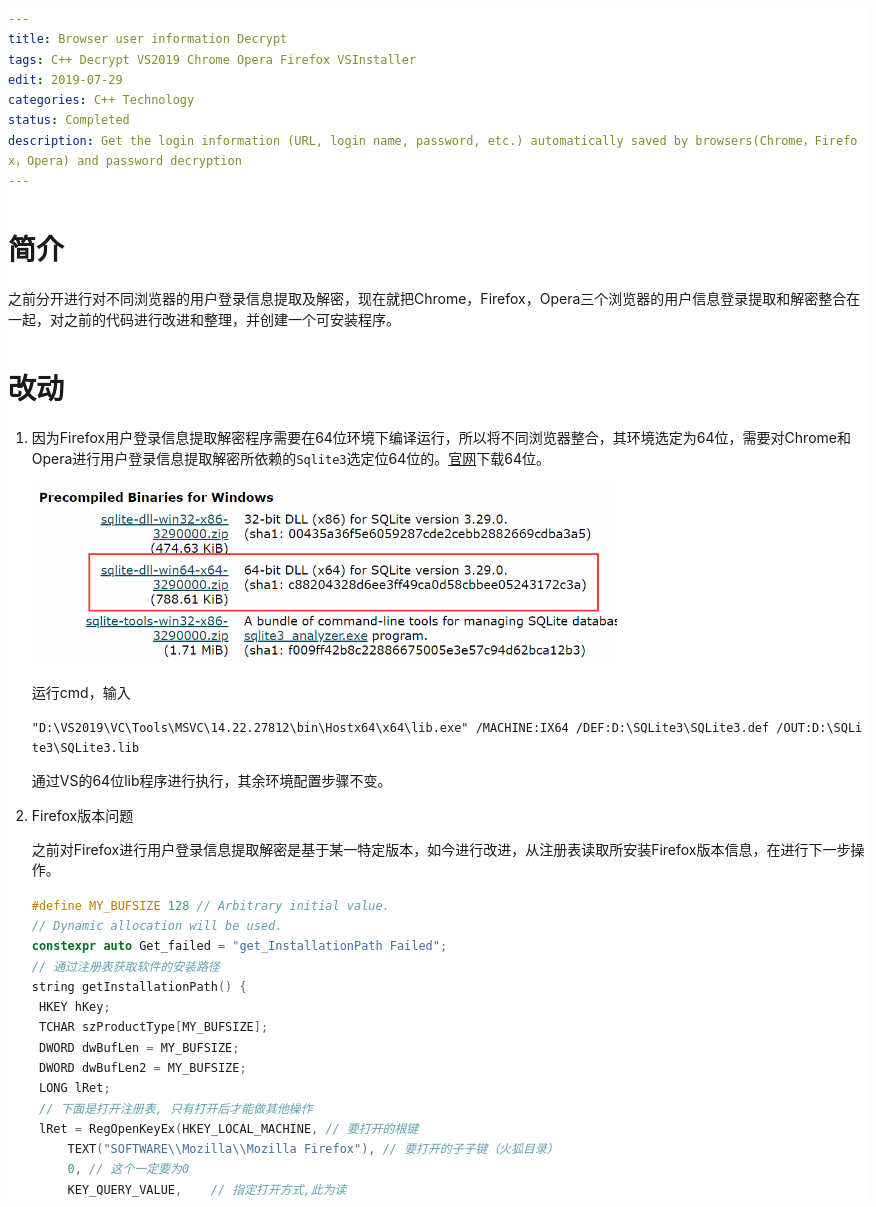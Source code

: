 ```yaml
---
title: Browser user information Decrypt
tags: C++ Decrypt VS2019 Chrome Opera Firefox VSInstaller
edit: 2019-07-29
categories: C++ Technology
status: Completed
description: Get the login information (URL, login name, password, etc.) automatically saved by browsers(Chrome，Firefox，Opera) and password decryption
---
```


# 简介

之前分开进行对不同浏览器的用户登录信息提取及解密，现在就把Chrome，Firefox，Opera三个浏览器的用户信息登录提取和解密整合在一起，对之前的代码进行改进和整理，并创建一个可安装程序。

# 改动

1. 因为Firefox用户登录信息提取解密程序需要在64位环境下编译运行，所以将不同浏览器整合，其环境选定为64位，需要对Chrome和Opera进行用户登录信息提取解密所依赖的`Sqlite3`选定位64位的。[官网](https://www.sqlite.org/download.html)下载64位。

   <img src="https://raw.githubusercontent.com/Cr7-joker/Cr7-joker.github.io/master/_posts/2019-07-29-Browser%20user%20information%20Decrypt/assert/01.png" width="70%">

   运行cmd，输入

   ```
   "D:\VS2019\VC\Tools\MSVC\14.22.27812\bin\Hostx64\x64\lib.exe" /MACHINE:IX64 /DEF:D:\SQLite3\SQLite3.def /OUT:D:\SQLite3\SQLite3.lib
   ```

   通过VS的64位lib程序进行执行，其余环境配置步骤不变。

2. Firefox版本问题

   之前对Firefox进行用户登录信息提取解密是基于某一特定版本，如今进行改进，从注册表读取所安装Firefox版本信息，在进行下一步操作。

   ```c++
   #define MY_BUFSIZE 128 // Arbitrary initial value.
   // Dynamic allocation will be used.
   constexpr auto Get_failed = "get_InstallationPath Failed";
   // 通过注册表获取软件的安装路径
   string getInstallationPath() {
   	HKEY hKey;
   	TCHAR szProductType[MY_BUFSIZE];
   	DWORD dwBufLen = MY_BUFSIZE;
   	DWORD dwBufLen2 = MY_BUFSIZE;
   	LONG lRet;
   	// 下面是打开注册表, 只有打开后才能做其他操作
   	lRet = RegOpenKeyEx(HKEY_LOCAL_MACHINE, // 要打开的根键
   		TEXT("SOFTWARE\\Mozilla\\Mozilla Firefox"), // 要打开的子子键（火狐目录）
   		0, // 这个一定要为0
   		KEY_QUERY_VALUE,	// 指定打开方式,此为读
   ```